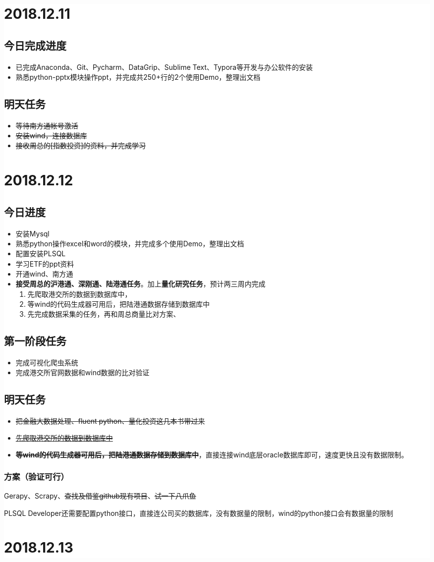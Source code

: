 # 2018.12.11

## 今日完成进度

- 已完成Anaconda、Git、Pycharm、DataGrip、Sublime Text、Typora等开发与办公软件的安装
- 熟悉python-pptx模块操作ppt，并完成共250+行的2个使用Demo，整理出文档

## 明天任务

- ~~等待南方通帐号激活~~
- ~~安装wind，连接数据库~~
- ~~接收周总的[指数投资]的资料，并完成学习~~



# 2018.12.12

## 今日进度

- 安装Mysql
- 熟悉python操作excel和word的模块，并完成多个使用Demo，整理出文档
- 配置安装PLSQL
- 学习ETF的ppt资料
- 开通wind、南方通
- **接受周总的沪港通、深刚通、陆港通任务**。加上**量化研究任务**，预计两三周内完成
  1. 先爬取港交所的数据到数据库中，
  2. 等wind的代码生成器可用后，把陆港通数据存储到数据库中
  3. 先完成数据采集的任务，再和周总商量比对方案、

## 第一阶段任务

- 完成可视化爬虫系统
- 完成港交所官网数据和wind数据的比对验证

## 明天任务

- ~~把金融大数据处理、fluent python、量化投资这几本书带过来~~

- [~~先爬取港交所的数据到数据库中~~](https://sc.hkex.com.hk/TuniS/www.hkex.com.hk/Mutual-Market/Stock-Connect/Statistics/Historical-Daily?sc_lang=zh-CN#select4=0&select5=0&select3=0&select2=11&select1=11)

- **~~等wind的代码生成器可用后，把陆港通数据存储到数据库中~~**，直接连接wind底层oracle数据库即可，速度更快且没有数据限制。

### 方案（验证可行）

Gerapy、Scrapy、~~查找及借鉴github现有项目~~、~~试一下八爪鱼~~

PLSQL Developer还需要配置python接口，直接连公司买的数据库，没有数据量的限制，wind的python接口会有数据量的限制

# 2018.12.13
